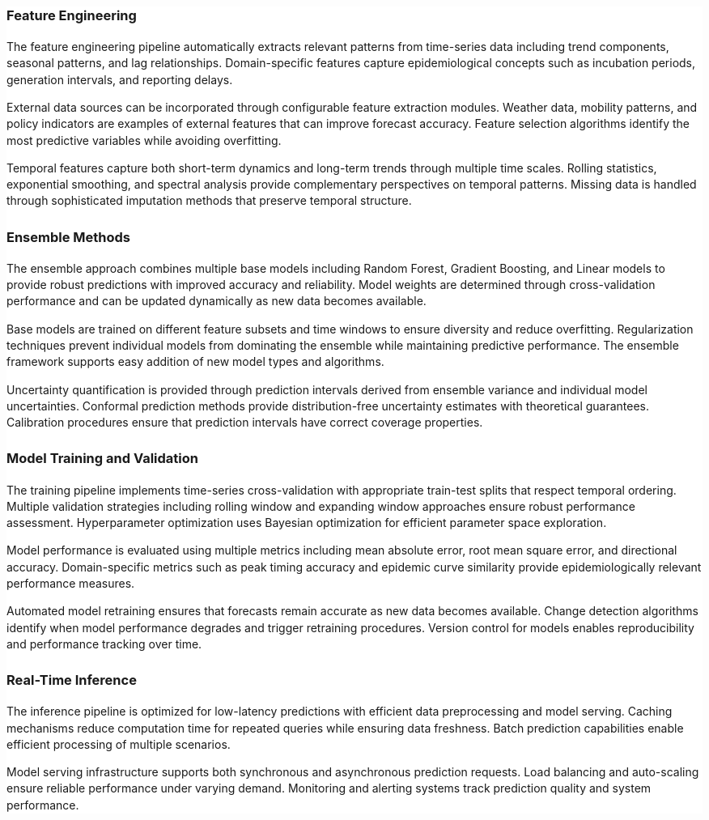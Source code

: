 ### Feature Engineering

The feature engineering pipeline automatically extracts relevant patterns from time-series data including trend components, seasonal patterns, and lag relationships. Domain-specific features capture epidemiological concepts such as incubation periods, generation intervals, and reporting delays.

External data sources can be incorporated through configurable feature extraction modules. Weather data, mobility patterns, and policy indicators are examples of external features that can improve forecast accuracy. Feature selection algorithms identify the most predictive variables while avoiding overfitting.

Temporal features capture both short-term dynamics and long-term trends through multiple time scales. Rolling statistics, exponential smoothing, and spectral analysis provide complementary perspectives on temporal patterns. Missing data is handled through sophisticated imputation methods that preserve temporal structure.

### Ensemble Methods

The ensemble approach combines multiple base models including Random Forest, Gradient Boosting, and Linear models to provide robust predictions with improved accuracy and reliability. Model weights are determined through cross-validation performance and can be updated dynamically as new data becomes available.

Base models are trained on different feature subsets and time windows to ensure diversity and reduce overfitting. Regularization techniques prevent individual models from dominating the ensemble while maintaining predictive performance. The ensemble framework supports easy addition of new model types and algorithms.

Uncertainty quantification is provided through prediction intervals derived from ensemble variance and individual model uncertainties. Conformal prediction methods provide distribution-free uncertainty estimates with theoretical guarantees. Calibration procedures ensure that prediction intervals have correct coverage properties.

### Model Training and Validation

The training pipeline implements time-series cross-validation with appropriate train-test splits that respect temporal ordering. Multiple validation strategies including rolling window and expanding window approaches ensure robust performance assessment. Hyperparameter optimization uses Bayesian optimization for efficient parameter space exploration.

Model performance is evaluated using multiple metrics including mean absolute error, root mean square error, and directional accuracy. Domain-specific metrics such as peak timing accuracy and epidemic curve similarity provide epidemiologically relevant performance measures.

Automated model retraining ensures that forecasts remain accurate as new data becomes available. Change detection algorithms identify when model performance degrades and trigger retraining procedures. Version control for models enables reproducibility and performance tracking over time.

### Real-Time Inference

The inference pipeline is optimized for low-latency predictions with efficient data preprocessing and model serving. Caching mechanisms reduce computation time for repeated queries while ensuring data freshness. Batch prediction capabilities enable efficient processing of multiple scenarios.

Model serving infrastructure supports both synchronous and asynchronous prediction requests. Load balancing and auto-scaling ensure reliable performance under varying demand. Monitoring and alerting systems track prediction quality and system performance.
